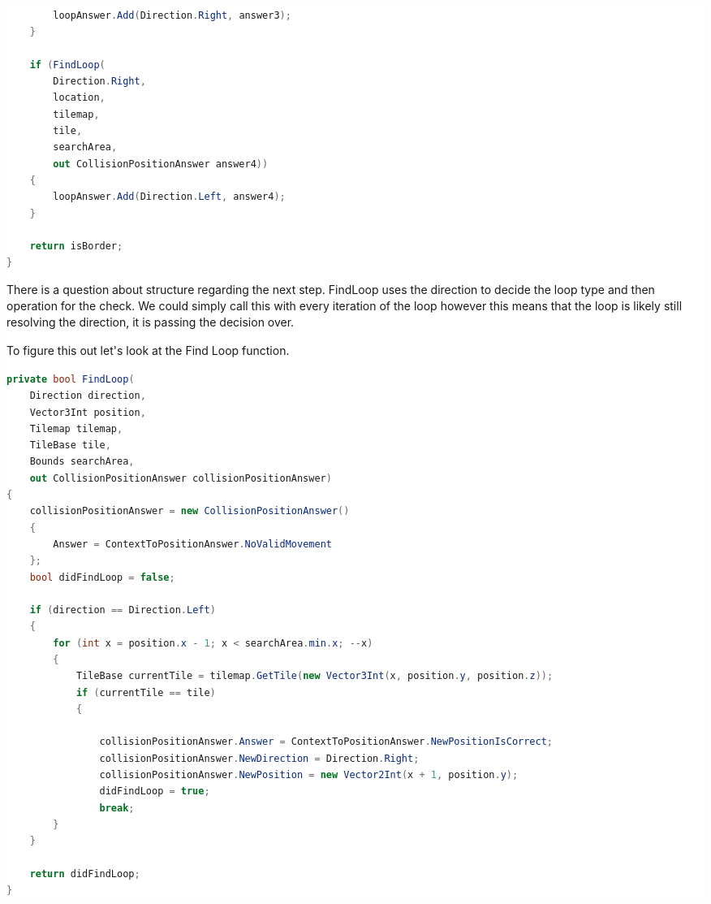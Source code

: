 ```cs
        loopAnswer.Add(Direction.Right, answer3);  
    }  
      
    if (FindLoop(  
        Direction.Right,  
        location,  
        tilemap,  
        tile,  
        searchArea,  
        out CollisionPositionAnswer answer4))  
    {  
        loopAnswer.Add(Direction.Left, answer4);  
    }  
      
    return isBorder;  
}
```

There is a question about structure regarding the next step. FindLoop uses the direction to decide the loop type and then operation for the check. We could simply call this with every iteration of the loop however this means that the loop is likely still resolving the direction, it is passing the decision over.

To figure this out let's look at the Find Loop function.

```cs
private bool FindLoop(  
    Direction direction,  
    Vector3Int position,  
    Tilemap tilemap,  
    TileBase tile,  
    Bounds searchArea,  
    out CollisionPositionAnswer collisionPositionAnswer)  
{  
    collisionPositionAnswer = new CollisionPositionAnswer()  
    {  
        Answer = ContextToPositionAnswer.NoValidMovement  
    };  
    bool didFindLoop = false;  
      
    if (direction == Direction.Left)  
    {  
        for (int x = position.x - 1; x < searchArea.min.x; --x)  
        {  
            TileBase currentTile = tilemap.GetTile(new Vector3Int(x, position.y, position.z));  
            if (currentTile == tile)  
            {  
              
                collisionPositionAnswer.Answer = ContextToPositionAnswer.NewPositionIsCorrect;  
                collisionPositionAnswer.NewDirection = Direction.Right;  
                collisionPositionAnswer.NewPosition = new Vector2Int(x + 1, position.y);  
                didFindLoop = true;  
                break;  
        }  
    }  
    
    return didFindLoop;
}
```

